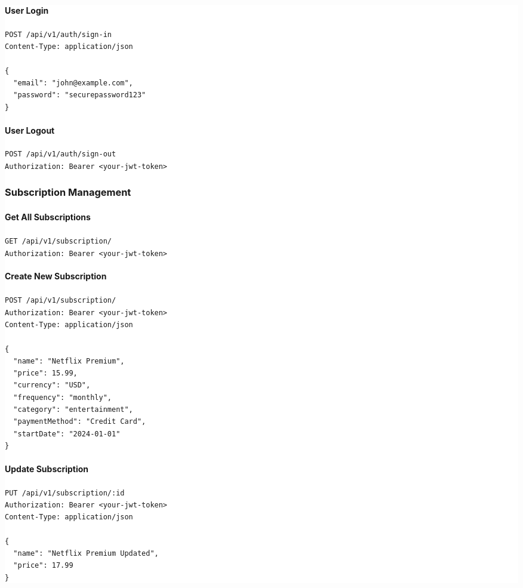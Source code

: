 #### User Login
```http
POST /api/v1/auth/sign-in
Content-Type: application/json

{
  "email": "john@example.com",
  "password": "securepassword123"
}
```

#### User Logout
```http
POST /api/v1/auth/sign-out
Authorization: Bearer <your-jwt-token>
```

### Subscription Management

#### Get All Subscriptions
```http
GET /api/v1/subscription/
Authorization: Bearer <your-jwt-token>
```

#### Create New Subscription
```http
POST /api/v1/subscription/
Authorization: Bearer <your-jwt-token>
Content-Type: application/json

{
  "name": "Netflix Premium",
  "price": 15.99,
  "currency": "USD",
  "frequency": "monthly",
  "category": "entertainment",
  "paymentMethod": "Credit Card",
  "startDate": "2024-01-01"
}
```

#### Update Subscription
```http
PUT /api/v1/subscription/:id
Authorization: Bearer <your-jwt-token>
Content-Type: application/json

{
  "name": "Netflix Premium Updated",
  "price": 17.99
}
```
